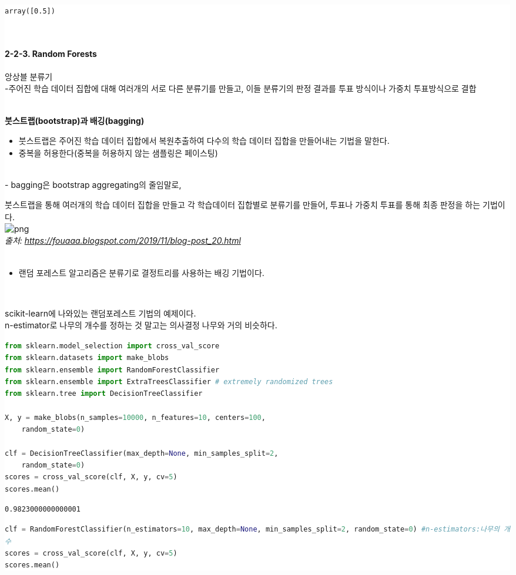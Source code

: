 


    array([0.5])


<br>

#### 2-2-3. Random Forests
앙상블 분류기<br>
-주어진 학습 데이터 집합에 대해 여러개의 서로 다른 분류기를 만들고, 이들 분류기의 판정 결과를 투표 방식이나 가중치 투표방식으로 결합<br>
<br>

**붓스트랩(bootstrap)과 배깅(bagging)**<br>
- 붓스트랩은 주어진 학습 데이터 집합에서 복원추출하여 다수의 학습 데이터 집합을 만들어내는 기법을 말한다.<br>
- 중복을 허용한다(중복을 허용하지 않는 샘플링은 페이스팅)<br>
<br>
- bagging은 bootstrap aggregating의 줄임말로,<br>

붓스트랩을 통해 여러개의 학습 데이터 집합을 만들고 각 학습데이터 집합별로 분류기를 만들어, 투표나 가중치 투표를 통해 최종 판정을 하는 기법이다.<br>
![png](https://drive.google.com/uc?id=10HUBm65X9xPVWGk8oJswnKIOoFn88U7N)<br>
*출처: https://fouaaa.blogspot.com/2019/11/blog-post_20.html* <br>
<br>
- 랜덤 포레스트 알고리즘은 분류기로 결정트리를 사용하는 배깅 기법이다.<br>
<br>

scikit-learn에 나와있는 랜덤포레스트 기법의 예제이다.<br>
n-estimator로 나무의 개수를 정하는 것 말고는 의사결정 나무와 거의 비슷하다.<Br>

```python
from sklearn.model_selection import cross_val_score
from sklearn.datasets import make_blobs
from sklearn.ensemble import RandomForestClassifier
from sklearn.ensemble import ExtraTreesClassifier # extremely randomized trees
from sklearn.tree import DecisionTreeClassifier

X, y = make_blobs(n_samples=10000, n_features=10, centers=100,
    random_state=0)

clf = DecisionTreeClassifier(max_depth=None, min_samples_split=2,
    random_state=0)
scores = cross_val_score(clf, X, y, cv=5)
scores.mean()
```




    0.9823000000000001




```python
clf = RandomForestClassifier(n_estimators=10, max_depth=None, min_samples_split=2, random_state=0) #n-estimators:나무의 개수
scores = cross_val_score(clf, X, y, cv=5)
scores.mean()
```
